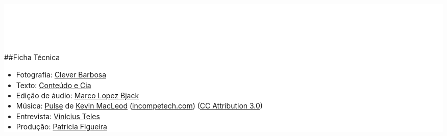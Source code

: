 <div class="video player">
  <iframe width="800" height="450" src="//www.youtube.com/embed/Pse__x_JwLY?list=PLTa2L6-zQyLL5K9vxLcoR0Uyis-8kpn04" frameborder="0" allowfullscreen></iframe>
</div><br/>

<div class="video player">
  <iframe width="800" height="450" src="//www.youtube.com/embed/Prfzv5N-Aqw?list=PLTa2L6-zQyLL5K9vxLcoR0Uyis-8kpn04" frameborder="0" allowfullscreen></iframe>
</div><br/>

<div class="video player">
  <iframe width="800" height="450" src="//www.youtube.com/embed/ilH4uMi4ndg?list=PLTa2L6-zQyLL5K9vxLcoR0Uyis-8kpn04" frameborder="0" allowfullscreen></iframe>
</div><br/>

<div class="video player">
  <iframe width="800" height="450" src="//www.youtube.com/embed/SNnLCl8OuKs?list=PLTa2L6-zQyLL5K9vxLcoR0Uyis-8kpn04" frameborder="0" allowfullscreen></iframe>
</div><br/>

<div class="video player">
  <iframe width="800" height="450" src="//www.youtube.com/embed/VOGwyz4F9XY?list=PLTa2L6-zQyLL5K9vxLcoR0Uyis-8kpn04" frameborder="0" allowfullscreen></iframe>
</div>

##Ficha Técnica

* Fotografia: [Clever Barbosa][clb]  
* Texto: [Conteúdo e Cia][cia]  
* Edição de áudio: [Marco Lopez Bjack][m]  
* Música: [Pulse][pm] de [Kevin MacLeod][pm] ([incompetech.com][pm]) ([CC Attribution 3.0][CCA])  
* Entrevista: [Vinícius Teles][v]  
* Produção: [Patricia Figueira][pf]

[m]: https://www.facebook.com/MarcoLopezOficial
[v]: http://www.viniciusteles.com.br
[cia]: http://conteudoecia.com.br
[pf]: http://www.patriciafigueira.com.br
[CCA]: http://creativecommons.org/licenses/by/3.0/
[pm]: http://incompetech.com/music/royalty-free/index.html?isrc=USUAN1100102


[taw]:         http://www.rastropop.com.br/atracao/dj-taw/
[Rastropop]:   http://www.rastropop.com.br/
[bdi]:         http://www.batuquedigital.com.br/
[men]:         http://www.rastropop.com.br/atracao/mentaliz/
[cab]:         http://www.rastropop.com.br/disco/cabaret/
[rad]:         http://www.rastropop.com.br/atracao/radio-hits/
[djric]:       http://www.rastropop.com.br/atracao/dj-ricardo-araujo/
[ddee]:        http://www.rastropop.com.br/atracao/dj-danny-dee/
[djro]:        http://www.rastropop.com.br/atracao/rodrigo-setta/
[guga]:        http://www.rastropop.com.br/atracao/dj-guga-weigert/
[clb]:         https://twitter.com/CleverBarbosa
[npe]:         http://www.rastropop.com.br/disco/nada-pessoal/
[raes]:        http://www.rastropop.com.br/rastro-estudio/
[2nu]:         http://www.rastropop.com.br/atracao/2nusom/
[sax]:         http://www.rastropop.com.br/atracao/sax-two-house/